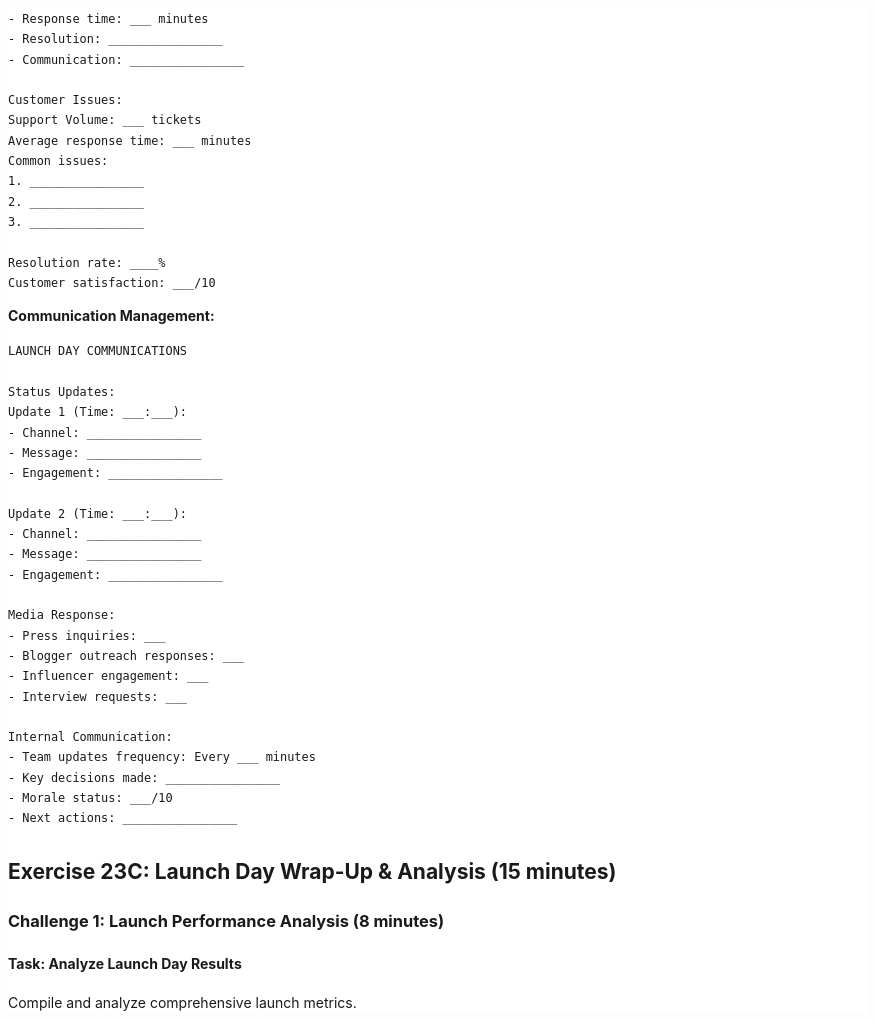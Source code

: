 ```
- Response time: ___ minutes
- Resolution: ________________
- Communication: ________________

Customer Issues:
Support Volume: ___ tickets
Average response time: ___ minutes
Common issues:
1. ________________
2. ________________
3. ________________

Resolution rate: ____%
Customer satisfaction: ___/10
```

**Communication Management:**
```
LAUNCH DAY COMMUNICATIONS

Status Updates:
Update 1 (Time: ___:___):
- Channel: ________________
- Message: ________________
- Engagement: ________________

Update 2 (Time: ___:___):
- Channel: ________________
- Message: ________________
- Engagement: ________________

Media Response:
- Press inquiries: ___
- Blogger outreach responses: ___
- Influencer engagement: ___
- Interview requests: ___

Internal Communication:
- Team updates frequency: Every ___ minutes
- Key decisions made: ________________
- Morale status: ___/10
- Next actions: ________________
```

## Exercise 23C: Launch Day Wrap-Up & Analysis (15 minutes)

### Challenge 1: Launch Performance Analysis (8 minutes)

#### Task: Analyze Launch Day Results
Compile and analyze comprehensive launch metrics.
